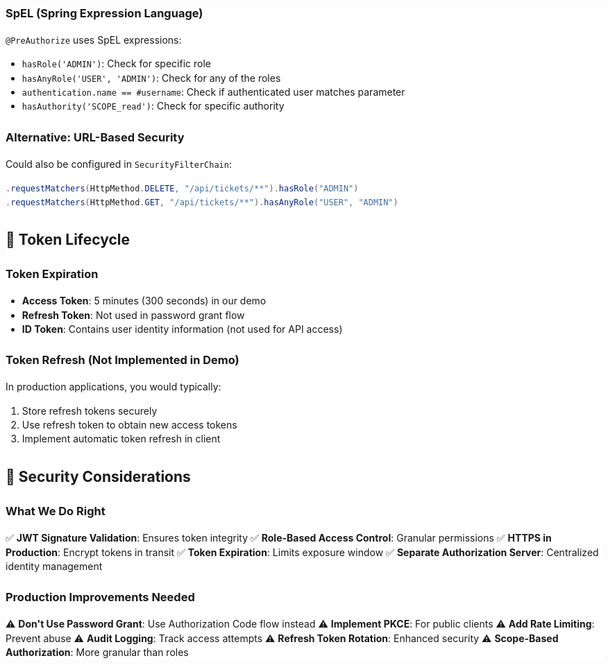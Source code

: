 ### SpEL (Spring Expression Language)

`@PreAuthorize` uses SpEL expressions:

- `hasRole('ADMIN')`: Check for specific role
- `hasAnyRole('USER', 'ADMIN')`: Check for any of the roles
- `authentication.name == #username`: Check if authenticated user matches parameter
- `hasAuthority('SCOPE_read')`: Check for specific authority

### Alternative: URL-Based Security

Could also be configured in `SecurityFilterChain`:

```java
.requestMatchers(HttpMethod.DELETE, "/api/tickets/**").hasRole("ADMIN")
.requestMatchers(HttpMethod.GET, "/api/tickets/**").hasAnyRole("USER", "ADMIN")
```

## 🔄 Token Lifecycle

### Token Expiration

- **Access Token**: 5 minutes (300 seconds) in our demo
- **Refresh Token**: Not used in password grant flow
- **ID Token**: Contains user identity information (not used for API access)

### Token Refresh (Not Implemented in Demo)

In production applications, you would typically:

1. Store refresh tokens securely
2. Use refresh token to obtain new access tokens
3. Implement automatic token refresh in client

## 🚨 Security Considerations

### What We Do Right

✅ **JWT Signature Validation**: Ensures token integrity
✅ **Role-Based Access Control**: Granular permissions
✅ **HTTPS in Production**: Encrypt tokens in transit
✅ **Token Expiration**: Limits exposure window
✅ **Separate Authorization Server**: Centralized identity management

### Production Improvements Needed

⚠️ **Don't Use Password Grant**: Use Authorization Code flow instead
⚠️ **Implement PKCE**: For public clients
⚠️ **Add Rate Limiting**: Prevent abuse
⚠️ **Audit Logging**: Track access attempts
⚠️ **Refresh Token Rotation**: Enhanced security
⚠️ **Scope-Based Authorization**: More granular than roles
